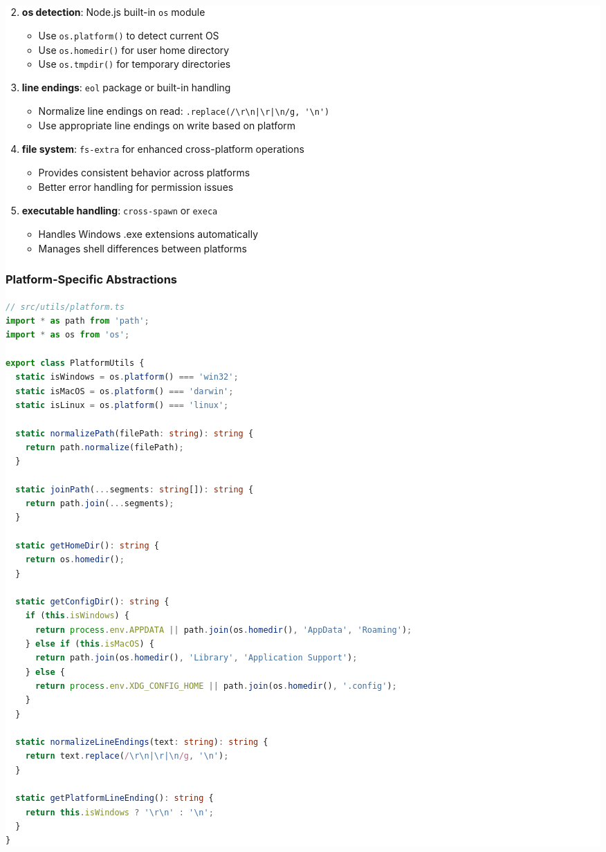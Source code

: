 2. **os detection**: Node.js built-in `os` module
   - Use `os.platform()` to detect current OS
   - Use `os.homedir()` for user home directory
   - Use `os.tmpdir()` for temporary directories

3. **line endings**: `eol` package or built-in handling
   - Normalize line endings on read: `.replace(/\r\n|\r|\n/g, '\n')`
   - Use appropriate line endings on write based on platform

4. **file system**: `fs-extra` for enhanced cross-platform operations
   - Provides consistent behavior across platforms
   - Better error handling for permission issues

5. **executable handling**: `cross-spawn` or `execa`
   - Handles Windows .exe extensions automatically
   - Manages shell differences between platforms

### Platform-Specific Abstractions

```typescript
// src/utils/platform.ts
import * as path from 'path';
import * as os from 'os';

export class PlatformUtils {
  static isWindows = os.platform() === 'win32';
  static isMacOS = os.platform() === 'darwin';
  static isLinux = os.platform() === 'linux';

  static normalizePath(filePath: string): string {
    return path.normalize(filePath);
  }

  static joinPath(...segments: string[]): string {
    return path.join(...segments);
  }

  static getHomeDir(): string {
    return os.homedir();
  }

  static getConfigDir(): string {
    if (this.isWindows) {
      return process.env.APPDATA || path.join(os.homedir(), 'AppData', 'Roaming');
    } else if (this.isMacOS) {
      return path.join(os.homedir(), 'Library', 'Application Support');
    } else {
      return process.env.XDG_CONFIG_HOME || path.join(os.homedir(), '.config');
    }
  }

  static normalizeLineEndings(text: string): string {
    return text.replace(/\r\n|\r|\n/g, '\n');
  }

  static getPlatformLineEnding(): string {
    return this.isWindows ? '\r\n' : '\n';
  }
}
```
